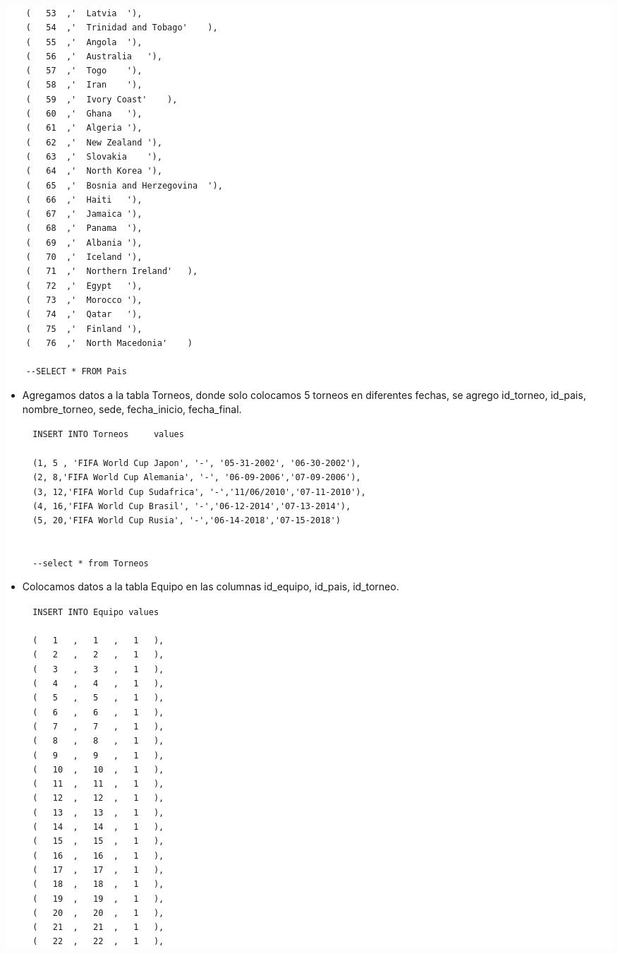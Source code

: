 		(	53	,'	Latvia	'),
		(	54	,'	Trinidad and Tobago'	),
		(	55	,'	Angola	'),
		(	56	,'	Australia	'),
		(	57	,'	Togo	'),
		(	58	,'	Iran	'),
		(	59	,'	Ivory Coast'	),
		(	60	,'	Ghana	'),
		(	61	,'	Algeria	'),
		(	62	,'	New Zealand	'),
		(	63	,'	Slovakia	'),
		(	64	,'	North Korea	'),
		(	65	,'	Bosnia and Herzegovina	'),
		(	66	,'	Haiti	'),
		(	67	,'	Jamaica	'),
		(	68	,'	Panama	'),
		(	69	,'	Albania	'),
		(	70	,'	Iceland	'),
		(	71	,'	Northern Ireland'	),
		(	72	,'	Egypt	'),
		(	73	,'	Morocco	'),
		(	74	,'	Qatar	'),
		(	75	,'	Finland	'),
		(	76	,'	North Macedonia'	)

		--SELECT * FROM Pais

* Agregamos datos a la tabla Torneos, donde solo colocamos 5 torneos en diferentes fechas, se agrego id_torneo, id_pais, nombre_torneo, sede, fecha_inicio, fecha_final.
	
		INSERT INTO Torneos 	values

		(1, 5 , 'FIFA World Cup Japon', '-', '05-31-2002', '06-30-2002'),
		(2,	8,'FIFA World Cup Alemania', '-', '06-09-2006','07-09-2006'),
		(3,	12,'FIFA World Cup Sudafrica', '-','11/06/2010','07-11-2010'),
		(4,	16,'FIFA World Cup Brasil', '-','06-12-2014','07-13-2014'),
		(5, 20,'FIFA World Cup Rusia', '-','06-14-2018','07-15-2018')


		--select * from Torneos


* Colocamos datos a la tabla Equipo en las columnas id_equipo, id_pais, id_torneo.	
		
		INSERT INTO Equipo values

		(	1	,	1	,	1	),
		(	2	,	2	,	1	),
		(	3	,	3	,	1	),
		(	4	,	4	,	1	),
		(	5	,	5	,	1	),
		(	6	,	6	,	1	),
		(	7	,	7	,	1	),
		(	8	,	8	,	1	),
		(	9	,	9	,	1	),
		(	10	,	10	,	1	),
		(	11	,	11	,	1	),
		(	12	,	12	,	1	),
		(	13	,	13	,	1	),
		(	14	,	14	,	1	),
		(	15	,	15	,	1	),
		(	16	,	16	,	1	),
		(	17	,	17	,	1	),
		(	18	,	18	,	1	),
		(	19	,	19	,	1	),
		(	20	,	20	,	1	),
		(	21	,	21	,	1	),
		(	22	,	22	,	1	),
